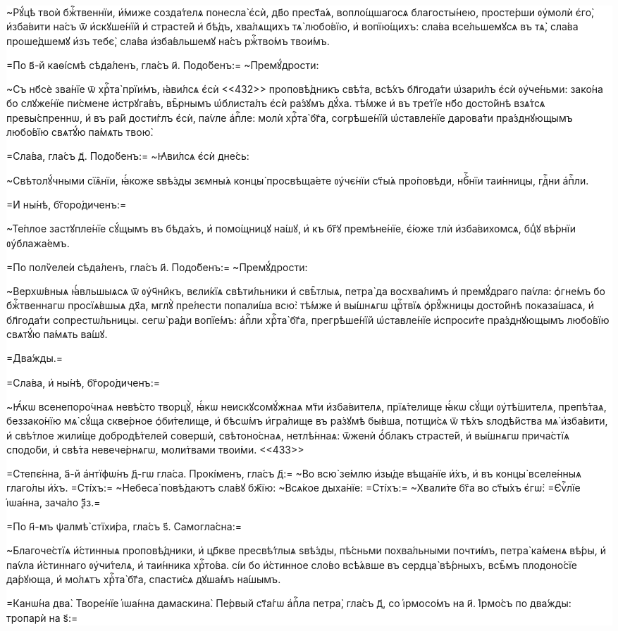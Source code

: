 ~Рꙋ́цѣ твоѝ бжⷭ҇твеннїи, и҆́миже созда́телѧ понесла̀ є҆сѝ, дв҃о прест҃а́ѧ,
вопло́щшагосѧ благосты́нею, просте́рши ᲂу҆молѝ є҆го̀, и҆зба́вити на́съ ѿ
и҆скꙋше́нїй и҆ страсте́й и҆ бѣ́дъ, хва́лѧщихъ тѧ̀ любо́вїю, и҆ вопїю́щихъ:
сла́ва все́льшемꙋсѧ въ тѧ̀, сла́ва проше́дшемꙋ и҆зъ тебє̀, сла́ва и҆зба́вльшемꙋ
на́съ ржⷭ҇тво́мъ твои́мъ.

=По в҃-й каѳі́смѣ сѣда́ленъ, гла́съ и҃. Подо́бенъ:= ~Премꙋ́дрости:

~Съ нб҃сѐ зва́нїе ѿ хрⷭ҇та̀ прїи́мъ, ꙗ҆ви́лсѧ є҆сѝ <<432>> проповѣ́дникъ
свѣ́та, всѣ́хъ бл҃года́ти ѡ҆зари́лъ є҆сѝ ᲂу҆че́ньми: зако́на бо слꙋже́нїе
пи́смене и҆стрꙋга́въ, вѣ̑рнымъ ѡ҆блиста́лъ є҆сѝ ра́зꙋмъ дꙋ́ха. тѣ́мже и҆ въ
тре́тїе нб҃о досто́йнѣ взѧ́тсѧ превы́спреннѡ, и҆ въ ра́й дости́глъ є҆сѝ, па́ѵле
а҆пⷭ҇ле: молѝ хрⷭ҇та̀ бг҃а, согрѣше́нїй ѡ҆ставле́нїе дарова́ти пра́зднꙋющымъ
любо́вїю свѧтꙋ́ю па́мѧть твою̀.

=Сла́ва, гла́съ д҃. Подо́бенъ:= ~Ꙗ҆ви́лсѧ є҆сѝ дне́сь:

~Свѣтолꙋ́чными сїѧ̑нїи, ꙗ҆́коже ѕвѣ́зды зємны́ѧ концы̀ просвѣща́ете ᲂу҆чє́нїи
ст҃ы́ѧ про́повѣди, нбⷭ҇нїи таи́нницы, гдⷭ҇ни а҆пⷭ҇ли.

=И҆ ны́нѣ, бг҃оро́диченъ:=

~Те́плое застꙋпле́нїе сꙋ́щымъ въ бѣда́хъ, и҆ помо́щницꙋ на́шꙋ, и҆ къ бг҃ꙋ
премѣне́нїе, є҆́юже тлѝ и҆зба́вихомсѧ, бцⷣꙋ вѣ́рнїи ᲂу҆блажа́емъ.

=По полѷеле́и сѣда́ленъ, гла́съ и҃. Подо́бенъ:= ~Премꙋ́дрости:

~Верхѡ́вныѧ ꙗ҆́вльшыѧсѧ ѿ ᲂу҆ч҃ни̑къ, вєли́кїѧ свѣти́льники и҆ свѣ̑тлыѧ, петра̀
да восхва́лимъ и҆ премꙋ́драго па́ѵла: ѻ҆гне́мъ бо бжⷭ҇твеннагѡ просїѧ́вшыѧ дх҃а,
мглꙋ̀ пре́лести попали́ша всю̀: тѣ́мже и҆ вы́шнѧгѡ црⷭ҇твїѧ ѻ҆рꙋ̑жницы досто́йнѣ
показа́шасѧ, и҆ бл҃года́ти сопрестѡ́льницы. сегѡ̀ ра́ди вопїе́мъ: а҆пⷭ҇ли
хрⷭ҇та̀ бг҃а, прегрѣше́нїй ѡ҆ставле́нїе и҆спроси́те пра́зднꙋющымъ любо́вїю
свѧтꙋ́ю па́мѧть ва́шꙋ.

=Два́жды.=

=Сла́ва, и҆ ны́нѣ, бг҃оро́диченъ:=

~Ꙗ҆́кѡ всенепоро́чнаѧ невѣ́сто творцꙋ̀, ꙗ҆́кѡ неискꙋсомꙋ́жнаѧ мт҃и
и҆зба́вителѧ, прїѧ́телище ꙗ҆́кѡ сꙋ́щи ᲂу҆тѣ́шителѧ, препѣ́таѧ, беззако́нїю мѧ̀
сꙋ́ща скве́рное ѻ҆би́телище, и҆ бѣсѡ́мъ и҆гра́лище въ ра́зꙋмѣ бы́вша, потщи́сѧ ѿ
тѣ́хъ ѕлодѣ́йства мѧ̀ и҆зба́вити, и҆ свѣ́тлое жили́ще добродѣ́телей совершѝ,
свѣтоно́снаѧ, нетлѣ́ннаѧ: ѿженѝ ѻ҆́блакъ страсте́й, и҆ вы́шнѧгѡ прича́стїѧ
сподо́би, и҆ свѣ́та невече́рнѧгѡ, моли́твами твои́ми. <<433>>

=Степє́нна, а҃-й а҆нтїфѡ́нъ д҃-гѡ гла́са. Прокі́менъ, гла́съ д҃:= ~Во всю̀
зе́млю и҆зы́де вѣща́нїе и҆́хъ, и҆ въ концы̀ вселе́нныѧ глаго́лы и҆́хъ. =Сті́хъ:=
~Небеса̀ повѣ́даютъ сла́вꙋ бж҃їю: ~Всѧ́кое дыха́нїе: =Сті́хъ:= ~Хвали́те бг҃а во
ст҃ы́хъ є҆гѡ̀: =Є҆ѵⷢ҇лїе і҆ѡа́нна, зача́ло ѯ҃з.=

=По н҃-мъ ѱалмѣ̀ стїхи́ра, гла́съ ѕ҃. Самогла́сна:=

~Благоче́стїѧ и҆́стинныѧ проповѣ́дники, и҆ цр҃кве пресвѣ́тлыѧ ѕвѣ́зды, пѣ́сньми
похва́льными почти́мъ, петра̀ ка́менѧ вѣ́ры, и҆ па́ѵла и҆́стиннаго ᲂу҆чи́телѧ,
и҆ таи́нника хрⷭ҇то́ва. сі́и бо и҆́стинное сло́во всѣ́ѧвше въ сердца̀ вѣ́рныхъ,
всѣ̑мъ плодоно́сїе да́рꙋюща, и҆ мо́лѧтъ хрⷭ҇та̀ бг҃а, спасти́сѧ дꙋша́мъ на́шымъ.

=Канѡ́на два̀. Творе́нїе і҆ѡа́нна дамаскина̀. Пе́рвый ст҃а́гѡ а҆пⷭ҇ла петра̀,
гла́съ д҃, со і҆рмосо́мъ на и҃. І҆рмо́съ по два́жды: тропарѝ на ѕ҃:=
